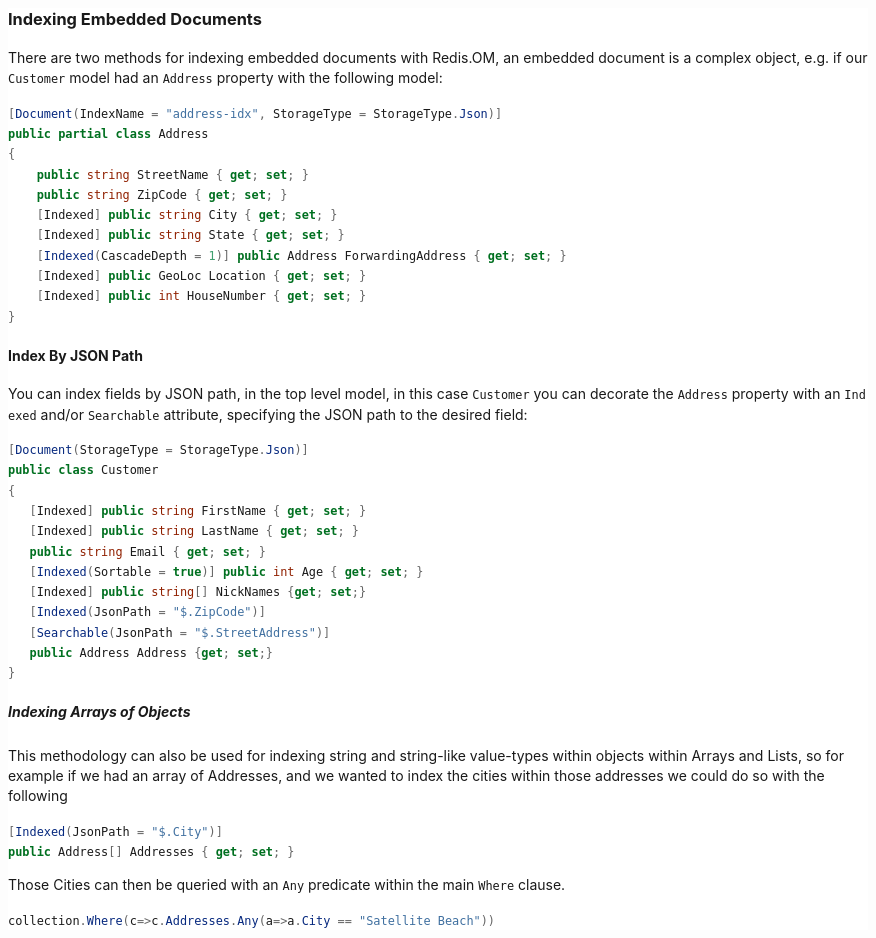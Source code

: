 
### Indexing Embedded Documents

There are two methods for indexing embedded documents with Redis.OM, an embedded document is a complex object, e.g. if our `Customer` model had an `Address` property with the following model:

```csharp
[Document(IndexName = "address-idx", StorageType = StorageType.Json)]
public partial class Address
{
    public string StreetName { get; set; }
    public string ZipCode { get; set; }
    [Indexed] public string City { get; set; }
    [Indexed] public string State { get; set; }
    [Indexed(CascadeDepth = 1)] public Address ForwardingAddress { get; set; }
    [Indexed] public GeoLoc Location { get; set; }
    [Indexed] public int HouseNumber { get; set; }
}
```

#### Index By JSON Path

You can index fields by JSON path, in the top level model, in this case `Customer` you can decorate the `Address` property with an `Indexed` and/or `Searchable` attribute, specifying the JSON path to the desired field:

```csharp
[Document(StorageType = StorageType.Json)]
public class Customer
{
   [Indexed] public string FirstName { get; set; }
   [Indexed] public string LastName { get; set; }
   public string Email { get; set; }
   [Indexed(Sortable = true)] public int Age { get; set; }
   [Indexed] public string[] NickNames {get; set;}
   [Indexed(JsonPath = "$.ZipCode")]
   [Searchable(JsonPath = "$.StreetAddress")]
   public Address Address {get; set;}
}
```

##### Indexing Arrays of Objects

This methodology can also be used for indexing string and string-like value-types within objects within Arrays and Lists, so for example if we had an array of Addresses, and we wanted to index the cities within those addresses we could do so with the following

```cs
[Indexed(JsonPath = "$.City")]
public Address[] Addresses { get; set; }
```

Those Cities can then be queried with an `Any` predicate within the main `Where` clause.

```cs
collection.Where(c=>c.Addresses.Any(a=>a.City == "Satellite Beach"))
```


[Logo]: images/logo.svg
[ci-svg]: https://github.com/redis-developer/redis-developer-dotnet/actions/workflows/dotnet-core.yml/badge.svg
[ci-url]: https://github.com/redis-developer/redis-developer-dotnet/actions/workflows/dotnet-core.yml
[license-image]: https://img.shields.io/badge/License-MIT-red.svg
[license-url]: LICENSE
[redis-developer-website]: https://developer.redis.com
[redis-om-js]: https://github.com/redis-developer/redis-om-node
[redis-om-python]: https://github.com/redis-developer/redis-om-python
[redis-om-spring]: https://github.com/redis-developer/redis-om-spring
[redisearch-url]: https://oss.redis.com/redisearch/
[redis-json-url]: https://oss.redis.com/redisjson/
[pydantic-url]: https://github.com/samuelcolvin/pydantic
[ulid-url]: https://github.com/ulid/spec